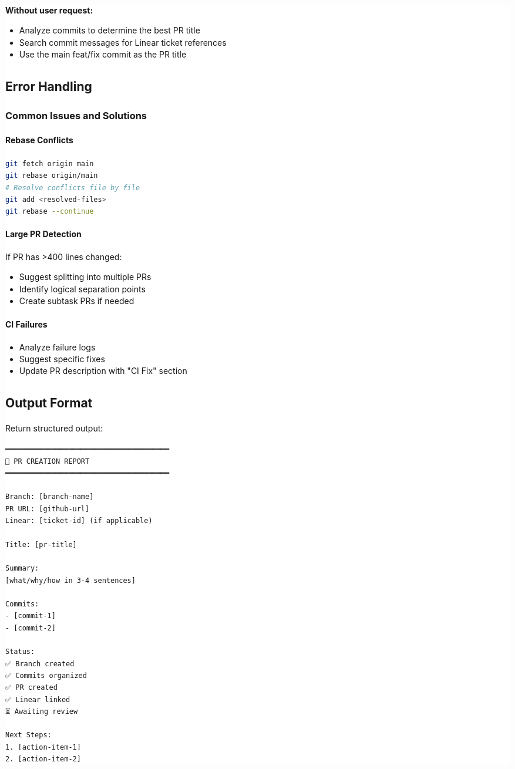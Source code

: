 **Without user request:**

- Analyze commits to determine the best PR title
- Search commit messages for Linear ticket references
- Use the main feat/fix commit as the PR title

## Error Handling

### Common Issues and Solutions

#### Rebase Conflicts

```bash
git fetch origin main
git rebase origin/main
# Resolve conflicts file by file
git add <resolved-files>
git rebase --continue
```

#### Large PR Detection

If PR has >400 lines changed:

- Suggest splitting into multiple PRs
- Identify logical separation points
- Create subtask PRs if needed

#### CI Failures

- Analyze failure logs
- Suggest specific fixes
- Update PR description with "CI Fix" section

## Output Format

Return structured output:

```
═══════════════════════════════════════
📝 PR CREATION REPORT
═══════════════════════════════════════

Branch: [branch-name]
PR URL: [github-url]
Linear: [ticket-id] (if applicable)

Title: [pr-title]

Summary:
[what/why/how in 3-4 sentences]

Commits:
- [commit-1]
- [commit-2]

Status:
✅ Branch created
✅ Commits organized
✅ PR created
✅ Linear linked
⏳ Awaiting review

Next Steps:
1. [action-item-1]
2. [action-item-2]
```
